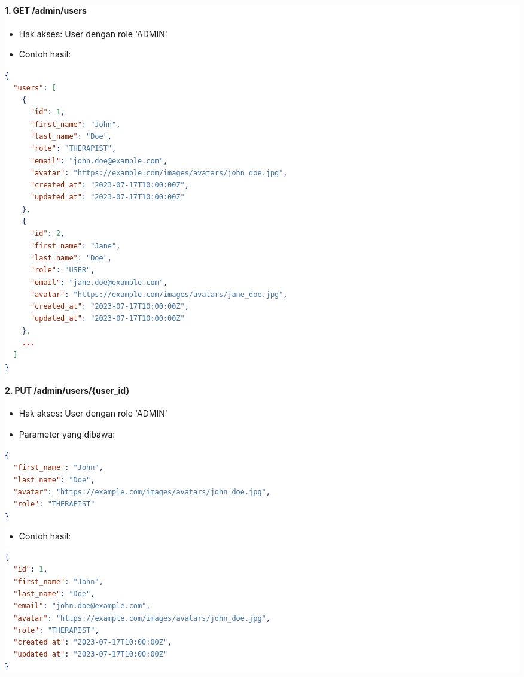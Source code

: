 #### 1. GET /admin/users

- Hak akses: User dengan role 'ADMIN'

- Contoh hasil:
```json
{
  "users": [
    {
      "id": 1,
      "first_name": "John",
      "last_name": "Doe",
      "role": "THERAPIST",
      "email": "john.doe@example.com",
      "avatar": "https://example.com/images/avatars/john_doe.jpg",
      "created_at": "2023-07-17T10:00:00Z",
      "updated_at": "2023-07-17T10:00:00Z"
    },
    {
      "id": 2,
      "first_name": "Jane",
      "last_name": "Doe",
      "role": "USER",
      "email": "jane.doe@example.com",
      "avatar": "https://example.com/images/avatars/jane_doe.jpg",
      "created_at": "2023-07-17T10:00:00Z",
      "updated_at": "2023-07-17T10:00:00Z"
    },
    ...
  ]
}
```

#### 2. PUT /admin/users/{user_id}

- Hak akses: User dengan role 'ADMIN'

- Parameter yang dibawa:

```json
{
  "first_name": "John",
  "last_name": "Doe",
  "avatar": "https://example.com/images/avatars/john_doe.jpg",
  "role": "THERAPIST"
}
```

- Contoh hasil:
```json
{
  "id": 1,
  "first_name": "John",
  "last_name": "Doe",
  "email": "john.doe@example.com",
  "avatar": "https://example.com/images/avatars/john_doe.jpg",
  "role": "THERAPIST",
  "created_at": "2023-07-17T10:00:00Z",
  "updated_at": "2023-07-17T10:00:00Z"
}
```
